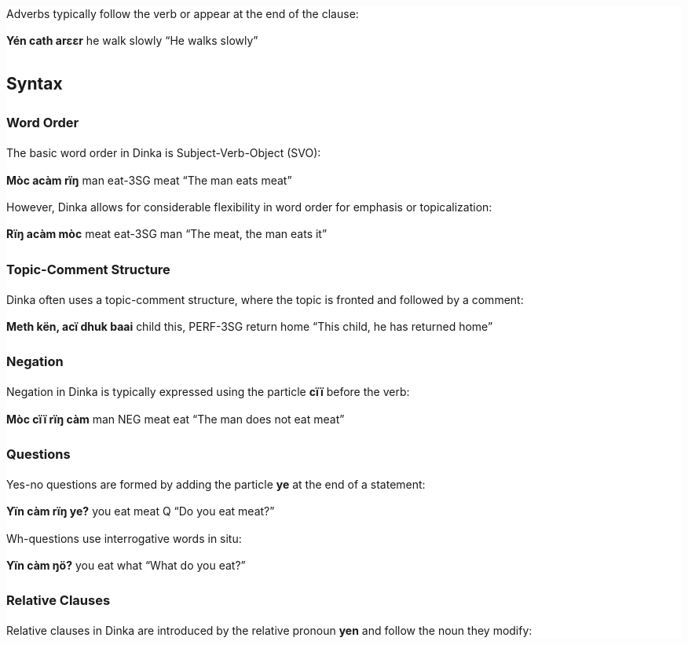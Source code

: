 Adverbs typically follow the verb or appear at the end of the clause:

**Yén cath arɛɛr**
he walk slowly
“He walks slowly”

## Syntax

### Word Order

The basic word order in Dinka is Subject-Verb-Object (SVO):

**Mòc acàm rïŋ**
man eat-3SG meat
“The man eats meat”

However, Dinka allows for considerable flexibility in word order for emphasis or topicalization:

**Rïŋ acàm mòc**
meat eat-3SG man
“The meat, the man eats it”

### Topic-Comment Structure

Dinka often uses a topic-comment structure, where the topic is fronted and followed by a comment:

**Meth kën, acï dhuk baai**
child this, PERF-3SG return home
“This child, he has returned home”

### Negation

Negation in Dinka is typically expressed using the particle **cïï** before the verb:

**Mòc cïï rïŋ càm**
man NEG meat eat
“The man does not eat meat”

### Questions

Yes-no questions are formed by adding the particle **ye** at the end of a statement:

**Yïn càm rïŋ ye?**
you eat meat Q
“Do you eat meat?”

Wh-questions use interrogative words in situ:

**Yïn càm ŋö?**
you eat what
“What do you eat?”

### Relative Clauses

Relative clauses in Dinka are introduced by the relative pronoun **yen** and follow the noun they modify:
